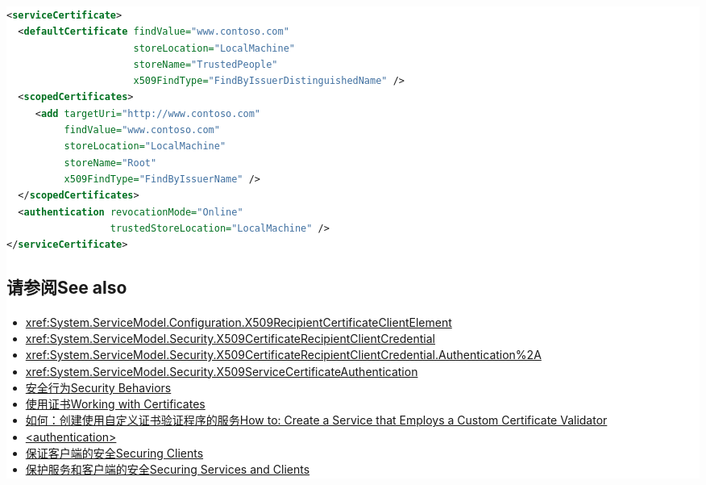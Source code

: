 ```xml  
<serviceCertificate>
  <defaultCertificate findValue="www.contoso.com"
                      storeLocation="LocalMachine"
                      storeName="TrustedPeople"
                      x509FindType="FindByIssuerDistinguishedName" />
  <scopedCertificates>
     <add targetUri="http://www.contoso.com"
          findValue="www.contoso.com"
          storeLocation="LocalMachine"
          storeName="Root"
          x509FindType="FindByIssuerName" />
  </scopedCertificates>
  <authentication revocationMode="Online"
                  trustedStoreLocation="LocalMachine" />
</serviceCertificate>
```  
  
## <a name="see-also"></a><span data-ttu-id="89ad9-175">请参阅</span><span class="sxs-lookup"><span data-stu-id="89ad9-175">See also</span></span>

- <xref:System.ServiceModel.Configuration.X509RecipientCertificateClientElement>
- <xref:System.ServiceModel.Security.X509CertificateRecipientClientCredential>
- <xref:System.ServiceModel.Security.X509CertificateRecipientClientCredential.Authentication%2A>
- <xref:System.ServiceModel.Security.X509ServiceCertificateAuthentication>
- [<span data-ttu-id="89ad9-176">安全行为</span><span class="sxs-lookup"><span data-stu-id="89ad9-176">Security Behaviors</span></span>](../../../wcf/feature-details/security-behaviors-in-wcf.md)
- [<span data-ttu-id="89ad9-177">使用证书</span><span class="sxs-lookup"><span data-stu-id="89ad9-177">Working with Certificates</span></span>](../../../wcf/feature-details/working-with-certificates.md)
- [<span data-ttu-id="89ad9-178">如何：创建使用自定义证书验证程序的服务</span><span class="sxs-lookup"><span data-stu-id="89ad9-178">How to: Create a Service that Employs a Custom Certificate Validator</span></span>](../../../wcf/extending/how-to-create-a-service-that-employs-a-custom-certificate-validator.md)
- [\<authentication>](authentication-of-clientcertificate-element.md)
- [<span data-ttu-id="89ad9-179">保证客户端的安全</span><span class="sxs-lookup"><span data-stu-id="89ad9-179">Securing Clients</span></span>](../../../wcf/securing-clients.md)
- [<span data-ttu-id="89ad9-180">保护服务和客户端的安全</span><span class="sxs-lookup"><span data-stu-id="89ad9-180">Securing Services and Clients</span></span>](../../../wcf/feature-details/securing-services-and-clients.md)
